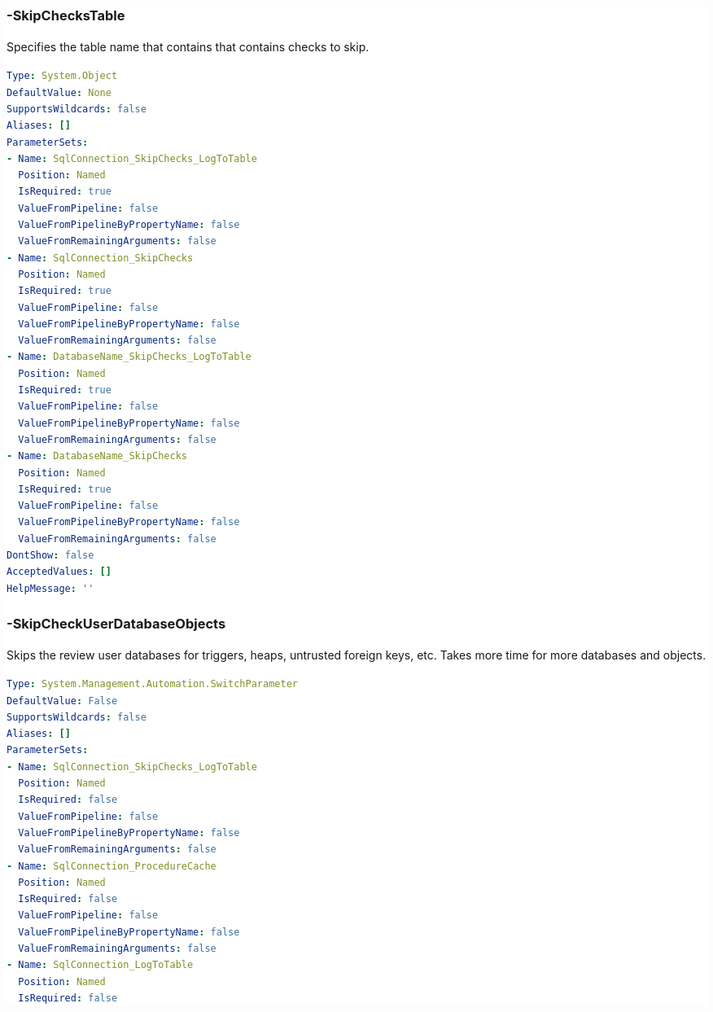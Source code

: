 ### -SkipChecksTable

Specifies the table name that contains that contains checks to skip.

```yaml
Type: System.Object
DefaultValue: None
SupportsWildcards: false
Aliases: []
ParameterSets:
- Name: SqlConnection_SkipChecks_LogToTable
  Position: Named
  IsRequired: true
  ValueFromPipeline: false
  ValueFromPipelineByPropertyName: false
  ValueFromRemainingArguments: false
- Name: SqlConnection_SkipChecks
  Position: Named
  IsRequired: true
  ValueFromPipeline: false
  ValueFromPipelineByPropertyName: false
  ValueFromRemainingArguments: false
- Name: DatabaseName_SkipChecks_LogToTable
  Position: Named
  IsRequired: true
  ValueFromPipeline: false
  ValueFromPipelineByPropertyName: false
  ValueFromRemainingArguments: false
- Name: DatabaseName_SkipChecks
  Position: Named
  IsRequired: true
  ValueFromPipeline: false
  ValueFromPipelineByPropertyName: false
  ValueFromRemainingArguments: false
DontShow: false
AcceptedValues: []
HelpMessage: ''
```

### -SkipCheckUserDatabaseObjects

Skips the review user databases for triggers, heaps, untrusted foreign keys, etc.
Takes more time for more databases and objects.

```yaml
Type: System.Management.Automation.SwitchParameter
DefaultValue: False
SupportsWildcards: false
Aliases: []
ParameterSets:
- Name: SqlConnection_SkipChecks_LogToTable
  Position: Named
  IsRequired: false
  ValueFromPipeline: false
  ValueFromPipelineByPropertyName: false
  ValueFromRemainingArguments: false
- Name: SqlConnection_ProcedureCache
  Position: Named
  IsRequired: false
  ValueFromPipeline: false
  ValueFromPipelineByPropertyName: false
  ValueFromRemainingArguments: false
- Name: SqlConnection_LogToTable
  Position: Named
  IsRequired: false
```